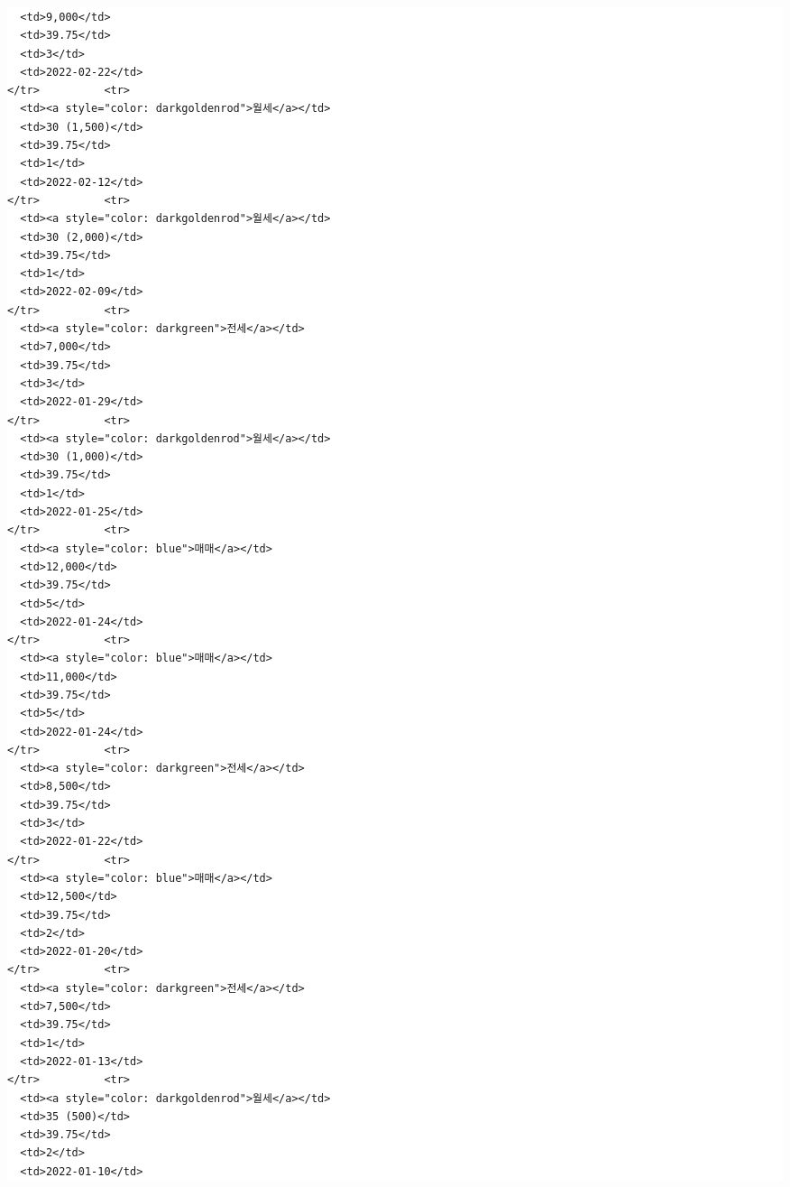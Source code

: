       <td>9,000</td>
      <td>39.75</td>
      <td>3</td>
      <td>2022-02-22</td>
    </tr>          <tr>
      <td><a style="color: darkgoldenrod">월세</a></td>
      <td>30 (1,500)</td>
      <td>39.75</td>
      <td>1</td>
      <td>2022-02-12</td>
    </tr>          <tr>
      <td><a style="color: darkgoldenrod">월세</a></td>
      <td>30 (2,000)</td>
      <td>39.75</td>
      <td>1</td>
      <td>2022-02-09</td>
    </tr>          <tr>
      <td><a style="color: darkgreen">전세</a></td>
      <td>7,000</td>
      <td>39.75</td>
      <td>3</td>
      <td>2022-01-29</td>
    </tr>          <tr>
      <td><a style="color: darkgoldenrod">월세</a></td>
      <td>30 (1,000)</td>
      <td>39.75</td>
      <td>1</td>
      <td>2022-01-25</td>
    </tr>          <tr>
      <td><a style="color: blue">매매</a></td>
      <td>12,000</td>
      <td>39.75</td>
      <td>5</td>
      <td>2022-01-24</td>
    </tr>          <tr>
      <td><a style="color: blue">매매</a></td>
      <td>11,000</td>
      <td>39.75</td>
      <td>5</td>
      <td>2022-01-24</td>
    </tr>          <tr>
      <td><a style="color: darkgreen">전세</a></td>
      <td>8,500</td>
      <td>39.75</td>
      <td>3</td>
      <td>2022-01-22</td>
    </tr>          <tr>
      <td><a style="color: blue">매매</a></td>
      <td>12,500</td>
      <td>39.75</td>
      <td>2</td>
      <td>2022-01-20</td>
    </tr>          <tr>
      <td><a style="color: darkgreen">전세</a></td>
      <td>7,500</td>
      <td>39.75</td>
      <td>1</td>
      <td>2022-01-13</td>
    </tr>          <tr>
      <td><a style="color: darkgoldenrod">월세</a></td>
      <td>35 (500)</td>
      <td>39.75</td>
      <td>2</td>
      <td>2022-01-10</td>